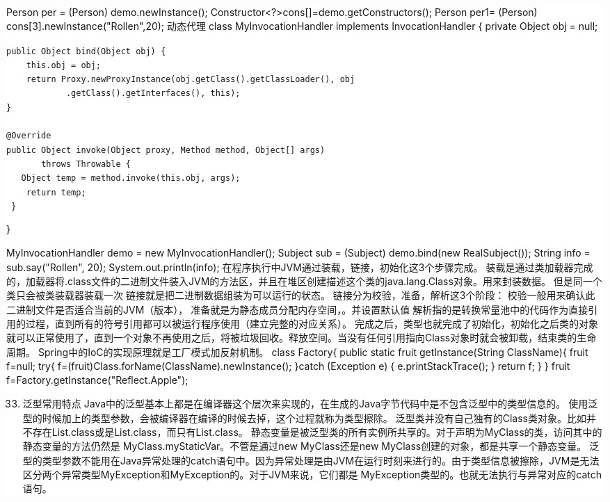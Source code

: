 Person per = (Person) demo.newInstance();
Constructor<?>cons[]=demo.getConstructors();
Person per1= (Person) cons[3].newInstance("Rollen",20);
动态代理
class MyInvocationHandler implements InvocationHandler {
    private Object obj = null;

    public Object bind(Object obj) {
        this.obj = obj;
        return Proxy.newProxyInstance(obj.getClass().getClassLoader(), obj
                .getClass().getInterfaces(), this);
    }

    @Override
    public Object invoke(Object proxy, Method method, Object[] args)
           throws Throwable {
       Object temp = method.invoke(this.obj, args);
        return temp;
     }
}

MyInvocationHandler demo = new MyInvocationHandler();
Subject sub = (Subject) demo.bind(new RealSubject());
String info = sub.say("Rollen", 20);
 System.out.println(info);
在程序执行中JVM通过装载，链接，初始化这3个步骤完成。
装载是通过类加载器完成的，加载器将.class文件的二进制文件装入JVM的方法区，并且在堆区创建描述这个类的java.lang.Class对象。用来封装数据。 但是同一个类只会被类装载器装载一次
链接就是把二进制数据组装为可以运行的状态。
链接分为校验，准备，解析这3个阶段：
  校验一般用来确认此二进制文件是否适合当前的JVM（版本），
  准备就是为静态成员分配内存空间，。并设置默认值
  解析指的是转换常量池中的代码作为直接引用的过程，直到所有的符号引用都可以被运行程序使用（建立完整的对应关系）。
完成之后，类型也就完成了初始化，初始化之后类的对象就可以正常使用了，直到一个对象不再使用之后，将被垃圾回收。释放空间。当没有任何引用指向Class对象时就会被卸载，结束类的生命周期。
Spring中的IoC的实现原理就是工厂模式加反射机制。
class Factory{
    public static fruit getInstance(String ClassName){
        fruit f=null;
       try{
           f=(fruit)Class.forName(ClassName).newInstance();
      }catch (Exception e) {
           e.printStackTrace();
       }
     return f;
     }
 }
 fruit f=Factory.getInstance("Reflect.Apple");

33. 泛型常用特点
Java中的泛型基本上都是在编译器这个层次来实现的，在生成的Java字节代码中是不包含泛型中的类型信息的。
使用泛型的时候加上的类型参数，会被编译器在编译的时候去掉，这个过程就称为类型擦除。
泛型类并没有自己独有的Class类对象。比如并不存在List<String>.class或是List<Integer>.class，而只有List.class。
静态变量是被泛型类的所有实例所共享的。对于声明为MyClass<T>的类，访问其中的静态变量的方法仍然是 MyClass.myStaticVar。不管是通过new MyClass<String>还是new MyClass<Integer>创建的对象，都是共享一个静态变量。
泛型的类型参数不能用在Java异常处理的catch语句中。因为异常处理是由JVM在运行时刻来进行的。由于类型信息被擦除，JVM是无法区分两个异常类型MyException<String>和MyException<Integer>的。对于JVM来说，它们都是 MyException类型的。也就无法执行与异常对应的catch语句。
